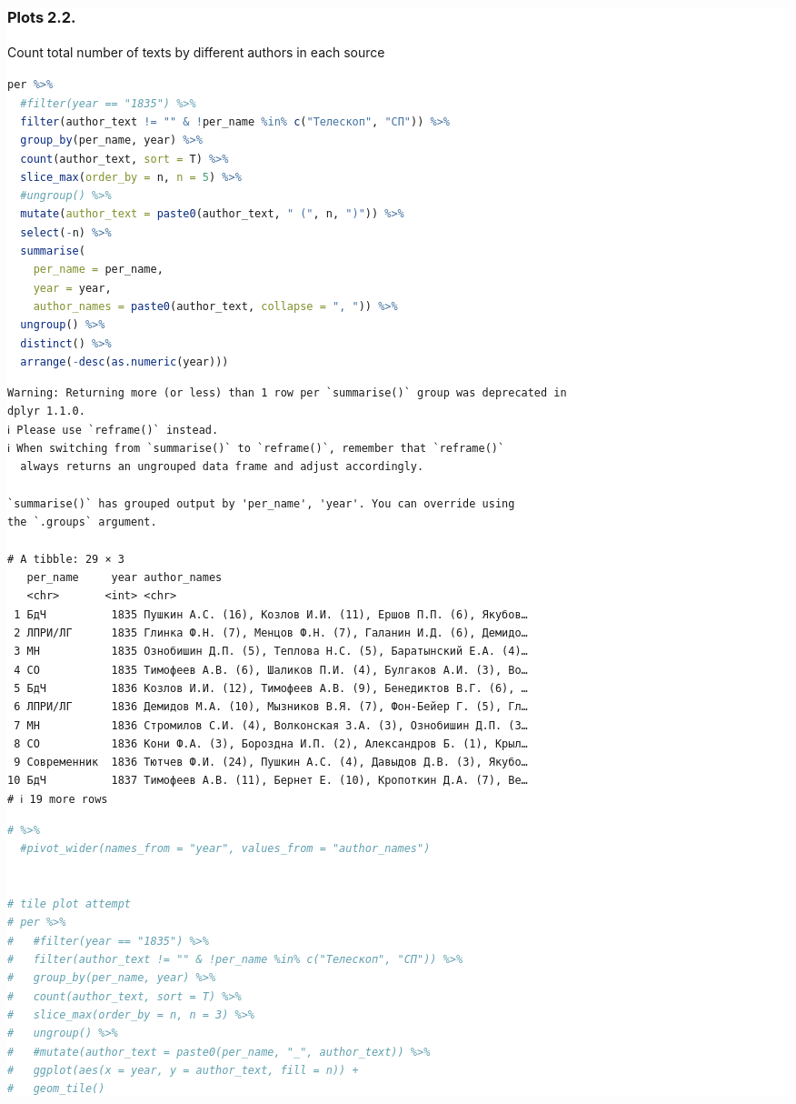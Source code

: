 ### Plots 2.2.

Count total number of texts by different authors in each source

``` r
per %>%
  #filter(year == "1835") %>%
  filter(author_text != "" & !per_name %in% c("Телескоп", "СП")) %>%
  group_by(per_name, year) %>%
  count(author_text, sort = T) %>%
  slice_max(order_by = n, n = 5) %>%
  #ungroup() %>% 
  mutate(author_text = paste0(author_text, " (", n, ")")) %>% 
  select(-n) %>% 
  summarise(
    per_name = per_name,
    year = year,
    author_names = paste0(author_text, collapse = ", ")) %>% 
  ungroup() %>% 
  distinct() %>% 
  arrange(-desc(as.numeric(year))) 
```

    Warning: Returning more (or less) than 1 row per `summarise()` group was deprecated in
    dplyr 1.1.0.
    ℹ Please use `reframe()` instead.
    ℹ When switching from `summarise()` to `reframe()`, remember that `reframe()`
      always returns an ungrouped data frame and adjust accordingly.

    `summarise()` has grouped output by 'per_name', 'year'. You can override using
    the `.groups` argument.

    # A tibble: 29 × 3
       per_name     year author_names                                               
       <chr>       <int> <chr>                                                      
     1 БдЧ          1835 Пушкин А.С. (16), Козлов И.И. (11), Ершов П.П. (6), Якубов…
     2 ЛПРИ/ЛГ      1835 Глинка Ф.Н. (7), Менцов Ф.Н. (7), Галанин И.Д. (6), Демидо…
     3 МН           1835 Ознобишин Д.П. (5), Теплова Н.С. (5), Баратынский Е.А. (4)…
     4 СО           1835 Тимофеев А.В. (6), Шаликов П.И. (4), Булгаков А.И. (3), Во…
     5 БдЧ          1836 Козлов И.И. (12), Тимофеев А.В. (9), Бенедиктов В.Г. (6), …
     6 ЛПРИ/ЛГ      1836 Демидов М.А. (10), Мызников В.Я. (7), Фон-Бейер Г. (5), Гл…
     7 МН           1836 Стромилов С.И. (4), Волконская З.А. (3), Ознобишин Д.П. (3…
     8 СО           1836 Кони Ф.А. (3), Бороздна И.П. (2), Александров Б. (1), Крыл…
     9 Современник  1836 Тютчев Ф.И. (24), Пушкин А.С. (4), Давыдов Д.В. (3), Якубо…
    10 БдЧ          1837 Тимофеев А.В. (11), Бернет Е. (10), Кропоткин Д.А. (7), Ве…
    # ℹ 19 more rows

``` r
# %>% 
  #pivot_wider(names_from = "year", values_from = "author_names")


# tile plot attempt
# per %>% 
#   #filter(year == "1835") %>% 
#   filter(author_text != "" & !per_name %in% c("Телескоп", "СП")) %>% 
#   group_by(per_name, year) %>% 
#   count(author_text, sort = T) %>% 
#   slice_max(order_by = n, n = 3) %>% 
#   ungroup() %>% 
#   #mutate(author_text = paste0(per_name, "_", author_text)) %>% 
#   ggplot(aes(x = year, y = author_text, fill = n)) + 
#   geom_tile() 
```